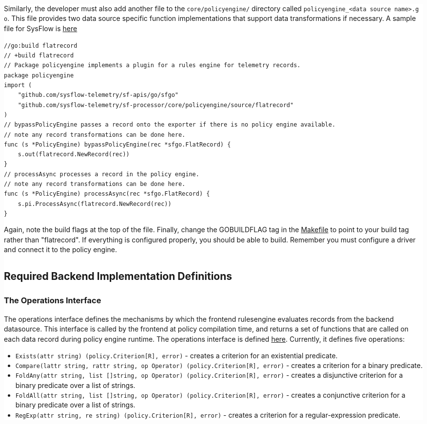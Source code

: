 Similarly, the developer must also add another file to the `core/policyengine/` directory called `policyengine_<data source name>.go`.  This file provides two data source specific function implementations that support data transformations if necessary.  A sample file for SysFlow is [here](https://github.com/sysflow-telemetry/sf-processor/blob/go1.19-sigma/core/policyengine/policyengine_flatrecord.go)

```
//go:build flatrecord
// +build flatrecord
// Package policyengine implements a plugin for a rules engine for telemetry records.
package policyengine
import (
	"github.com/sysflow-telemetry/sf-apis/go/sfgo"
	"github.com/sysflow-telemetry/sf-processor/core/policyengine/source/flatrecord"
)
// bypassPolicyEngine passes a record onto the exporter if there is no policy engine available.
// note any record transformations can be done here.
func (s *PolicyEngine) bypassPolicyEngine(rec *sfgo.FlatRecord) {
	s.out(flatrecord.NewRecord(rec))
}
// processAsync processes a record in the policy engine.
// note any record transformations can be done here.
func (s *PolicyEngine) processAsync(rec *sfgo.FlatRecord) {
	s.pi.ProcessAsync(flatrecord.NewRecord(rec))
}
```

Again, note the build flags at the top of the file.  Finally, change the GOBUILDFLAG tag in the [Makefile](https://github.com/sysflow-telemetry/sf-processor/blob/df56e6ad33f88c2d35861a8935155deaf1ea0d96/Makefile#L15) to point to your build tag rather than "flatrecord".  If everything is configured properly, you should be able to build.  Remember you must configure a driver and connect it to the policy engine.

## Required Backend Implementation Definitions

### The Operations Interface
The operations interface defines the mechanisms by which the frontend rulesengine evaluates records from the backend datasource. This interface is called by the frontend at policy compilation time, and returns a set of functions that are called on each data record during policy engine runtime. The operations interface is defined [here](https://github.com/sysflow-telemetry/sf-processor/blob/go1.19-sigma/core/policyengine/source/operations.go).  Currently, it defines five operations:


*	`Exists(attr string) (policy.Criterion[R], error)` -  creates a criterion for an existential predicate.
*   `Compare(lattr string, rattr string, op Operator) (policy.Criterion[R], error)` - creates a criterion for a binary predicate.
* `FoldAny(attr string, list []string, op Operator) (policy.Criterion[R], error)` - creates a disjunctive criterion for a binary predicate over a list of strings.
*   `FoldAll(attr string, list []string, op Operator) (policy.Criterion[R], error)` - creates a conjunctive criterion for a binary predicate over a list of strings.
*   `RegExp(attr string, re string) (policy.Criterion[R], error)` - creates a criterion for a regular-expression predicate.

